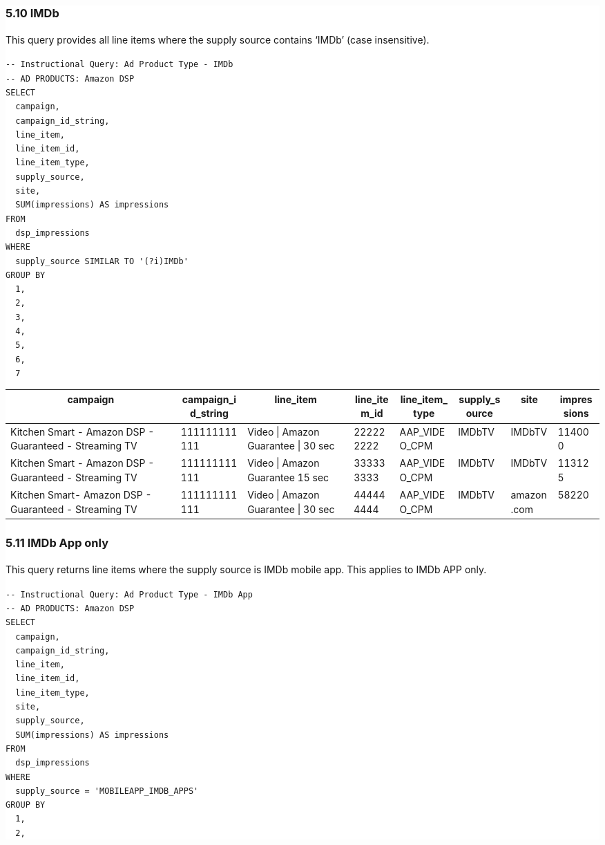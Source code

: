 
### 5.10 IMDb 

This query provides all line items where the supply source contains ‘IMDb’ (case insensitive). 



```
-- Instructional Query: Ad Product Type - IMDb
-- AD PRODUCTS: Amazon DSP
SELECT
  campaign,
  campaign_id_string,
  line_item,
  line_item_id,
  line_item_type,
  supply_source,
  site,
  SUM(impressions) AS impressions
FROM
  dsp_impressions
WHERE
  supply_source SIMILAR TO '(?i)IMDb'
GROUP BY
  1,
  2,
  3,
  4,
  5,
  6,
  7
```

|campaign|campaign_id_string|line_item|line_item_id|line_item_type|supply_source|site|impressions|
|---|---|---|---|---|---|---|---|
|Kitchen Smart - Amazon DSP - Guaranteed - Streaming TV|111111111111|Video &#x7c; Amazon Guarantee &#x7c; 30 sec|222222222|AAP_VIDEO_CPM|IMDbTV|IMDbTV|114000|
|Kitchen Smart - Amazon DSP - Guaranteed - Streaming TV|111111111111|Video &#x7c; Amazon Guarantee 15 sec|333333333|AAP_VIDEO_CPM|IMDbTV|IMDbTV|113125|
|Kitchen Smart- Amazon DSP - Guaranteed - Streaming TV|111111111111|Video &#x7c; Amazon Guarantee &#x7c; 30 sec|444444444|AAP_VIDEO_CPM|IMDbTV|amazon.com|58220|


### 5.11 IMDb App only

This query returns line items where the supply source is IMDb mobile app. This applies to IMDb APP only.



```
-- Instructional Query: Ad Product Type - IMDb App
-- AD PRODUCTS: Amazon DSP
SELECT
  campaign,
  campaign_id_string,
  line_item,
  line_item_id,
  line_item_type,
  site,
  supply_source,
  SUM(impressions) AS impressions
FROM
  dsp_impressions
WHERE
  supply_source = 'MOBILEAPP_IMDB_APPS'
GROUP BY
  1,
  2,
```